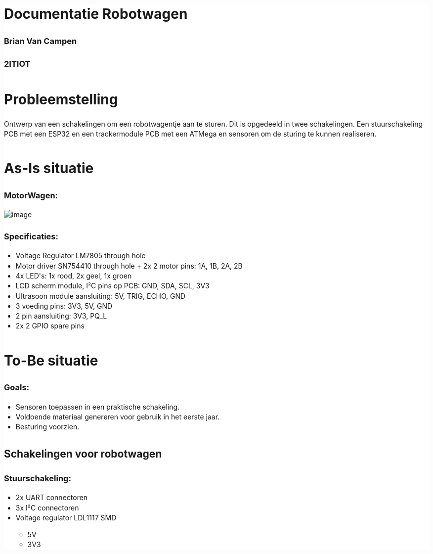 # Documentatie Robotwagen
### Brian Van Campen
### 2ITIOT

# Probleemstelling

Ontwerp van een schakelingen om een robotwagentje aan te sturen. Dit is opgedeeld in twee schakelingen. Een stuurschakeling PCB met een ESP32 en een trackermodule PCB met een ATMega en sensoren om de sturing te kunnen realiseren.


# As-Is situatie

### MotorWagen: 

![image](https://user-images.githubusercontent.com/91600019/165828954-e81f2889-8426-4b7b-abec-2da97f2bf552.png)


### Specificaties:

- Voltage Regulator LM7805 through hole
- Motor driver SN754410 through hole + 2x 2 motor pins: 1A, 1B, 2A, 2B
- 4x LED's: 1x rood, 2x geel, 1x groen
- LCD scherm module, I²C pins op PCB: GND, SDA, SCL, 3V3
- Ultrasoon module aansluiting: 5V, TRIG, ECHO, GND
- 3 voeding pins: 3V3, 5V, GND
- 2 pin aansluiting: 3V3, PQ_L
- 2x 2 GPIO spare pins


# To-Be situatie

### Goals:
- Sensoren toepassen in een praktische schakeling.
- Voldoende materiaal genereren voor gebruik in het eerste jaar.
- Besturing voorzien.


## Schakelingen voor robotwagen

### Stuurschakeling: 
<ul>
  <li>2x UART connectoren</li>
  <li>3x I²C connectoren</li>
  <li>Voltage regulator LDL1117 SMD</li>
  <ul>
      <li>5V</li>
      <li>3V3</li> 
    